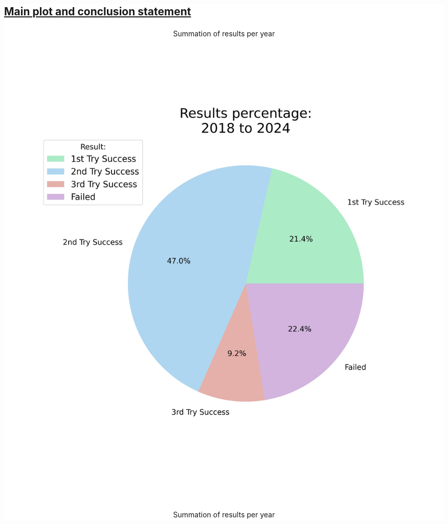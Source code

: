 <a id="heading-4"></a>

## [Main plot and conclusion statement](#table-of-contents)

<figure>
    <center><figcaption>Summation of results per year</figcaption></center>
    <center><img src="/figures/Plot-Result-Percentage-2018-to-2024.101027.jpg", width="900", height="900"></center>
</figure>

<figure>
    <center><figcaption>Summation of results per year</figcaption></center>